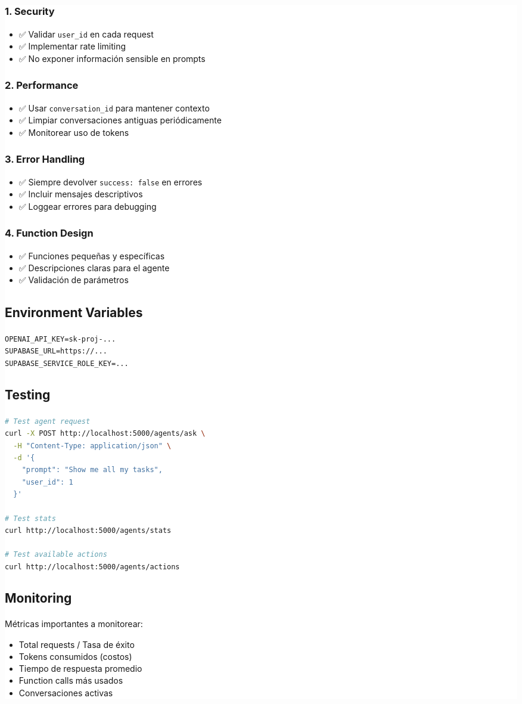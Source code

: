 ### 1. Security
- ✅ Validar `user_id` en cada request
- ✅ Implementar rate limiting
- ✅ No exponer información sensible en prompts

### 2. Performance
- ✅ Usar `conversation_id` para mantener contexto
- ✅ Limpiar conversaciones antiguas periódicamente
- ✅ Monitorear uso de tokens

### 3. Error Handling
- ✅ Siempre devolver `success: false` en errores
- ✅ Incluir mensajes descriptivos
- ✅ Loggear errores para debugging

### 4. Function Design
- ✅ Funciones pequeñas y específicas
- ✅ Descripciones claras para el agente
- ✅ Validación de parámetros

## Environment Variables

```env
OPENAI_API_KEY=sk-proj-...
SUPABASE_URL=https://...
SUPABASE_SERVICE_ROLE_KEY=...
```

## Testing

```bash
# Test agent request
curl -X POST http://localhost:5000/agents/ask \
  -H "Content-Type: application/json" \
  -d '{
    "prompt": "Show me all my tasks",
    "user_id": 1
  }'

# Test stats
curl http://localhost:5000/agents/stats

# Test available actions
curl http://localhost:5000/agents/actions
```

## Monitoring

Métricas importantes a monitorear:
- Total requests / Tasa de éxito
- Tokens consumidos (costos)
- Tiempo de respuesta promedio
- Function calls más usados
- Conversaciones activas
